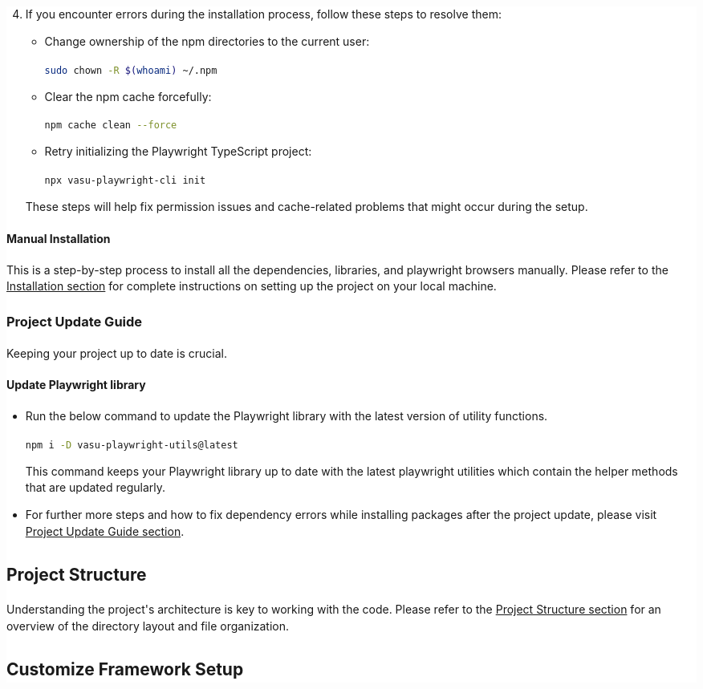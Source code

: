 4. If you encounter errors during the installation process, follow these steps to resolve them:

   - Change ownership of the npm directories to the current user:
     ```bash
     sudo chown -R $(whoami) ~/.npm
     ```
   - Clear the npm cache forcefully:

     ```bash
     npm cache clean --force
     ```

   - Retry initializing the Playwright TypeScript project:
     ```bash
     npx vasu-playwright-cli init
     ```

   These steps will help fix permission issues and cache-related problems that might occur during the setup.

#### Manual Installation

This is a step-by-step process to install all the dependencies, libraries, and playwright browsers manually.
Please refer to the [Installation section](docs/ProjectInstallationAndUpdateGuide.md#projectinstallation) for complete instructions on setting up the project on your local machine.

### Project Update Guide

Keeping your project up to date is crucial.

#### Update Playwright library

- Run the below command to update the Playwright library with the latest version of utility functions.

  ```bash
  npm i -D vasu-playwright-utils@latest
  ```

  This command keeps your Playwright library up to date with the latest playwright utilities which contain the helper methods that are updated regularly.

- For further more steps and how to fix dependency errors while installing packages after the project update, please visit [Project Update Guide section](docs/ProjectInstallationAndUpdateGuide.md#project-update-guide).

## Project Structure

Understanding the project's architecture is key to working with the code. Please refer to the [Project Structure section](docs/ProjectStructure.md) for an overview of the directory layout and file organization.

## Customize Framework Setup
